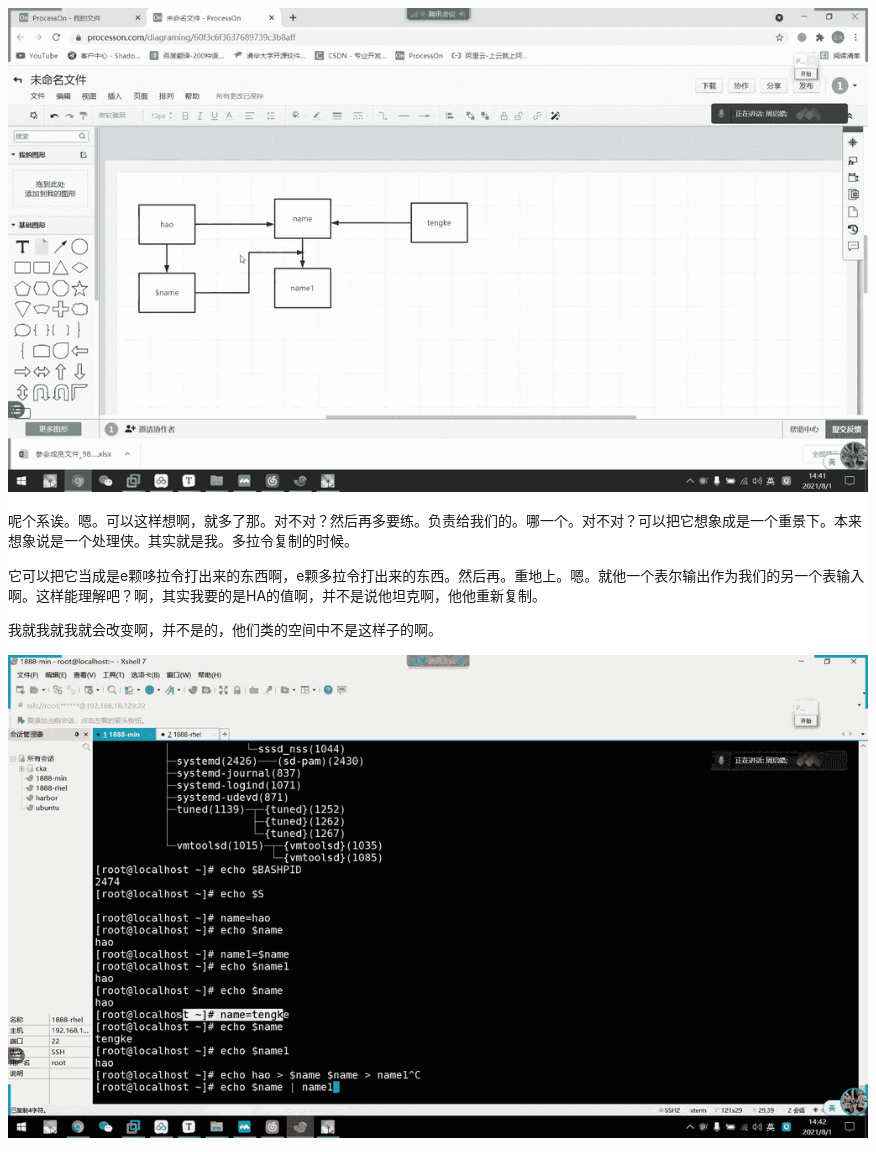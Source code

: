 ![](img/6df9e31792b7b25ec26fb7c67dea6f67_73.png)

呢个系诶。嗯。可以这样想啊，就多了那。对不对？然后再多要练。负责给我们的。哪一个。对不对？可以把它想象成是一个重景下。本来想象说是一个处理侠。其实就是我。多拉令复制的时候。

它可以把它当成是e颗哆拉令打出来的东西啊，e颗多拉令打出来的东西。然后再。重地上。嗯。就他一个表尔输出作为我们的另一个表输入啊。这样能理解吧？啊，其实我要的是HA的值啊，并不是说他坦克啊，他他重新复制。

我就我就我就会改变啊，并不是的，他们类的空间中不是这样子的啊。

![](img/6df9e31792b7b25ec26fb7c67dea6f67_75.png)
